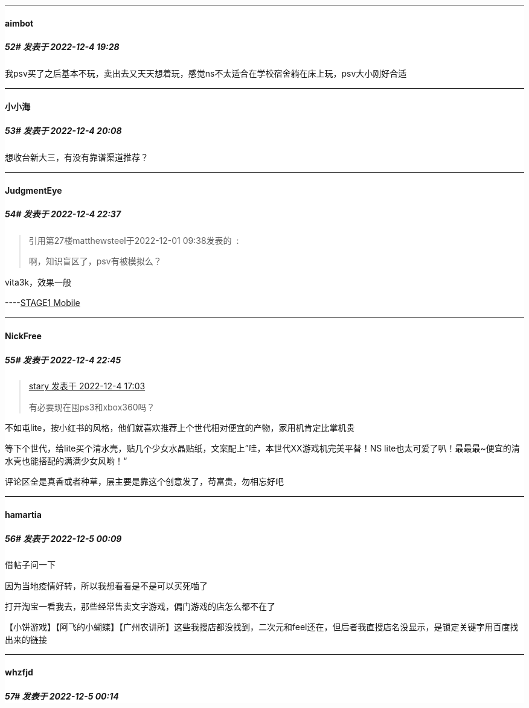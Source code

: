 *****

####  aimbot  
##### 52#       发表于 2022-12-4 19:28

我psv买了之后基本不玩，卖出去又天天想着玩，感觉ns不太适合在学校宿舍躺在床上玩，psv大小刚好合适

*****

####  小小海  
##### 53#       发表于 2022-12-4 20:08

想收台新大三，有没有靠谱渠道推荐？

*****

####  JudgmentEye  
##### 54#       发表于 2022-12-4 22:37

<blockquote>引用第27楼matthewsteel于2022-12-01 09:38发表的  :

啊，知识盲区了，psv有被模拟么？</blockquote>
vita3k，效果一般

----[STAGE1 Mobile](http://bbs.saraba1st.com/?1.0)

*****

####  NickFree  
##### 55#       发表于 2022-12-4 22:45

<blockquote><a href="httphttps://bbs.saraba1st.com/2b/forum.php?mod=redirect&amp;goto=findpost&amp;pid=58761308&amp;ptid=2107678" target="_blank">stary 发表于 2022-12-4 17:03</a>

有必要现在囤ps3和xbox360吗？</blockquote>
不如屯lite，按小红书的风格，他们就喜欢推荐上个世代相对便宜的产物，家用机肯定比掌机贵

等下个世代，给lite买个清水壳，贴几个少女水晶贴纸，文案配上”哇，本世代XX游戏机完美平替！NS lite也太可爱了叭！最最最~便宜的清水壳也能搭配的满满少女风哟！“

评论区全是真香或者种草，层主要是靠这个创意发了，苟富贵，勿相忘好吧

*****

####  hamartia  
##### 56#       发表于 2022-12-5 00:09

借帖子问一下

因为当地疫情好转，所以我想看看是不是可以买死噛了

打开淘宝一看我去，那些经常售卖文字游戏，偏门游戏的店怎么都不在了

【小饼游戏】【阿飞的小蝴蝶】【广州农讲所】这些我搜店都没找到，二次元和feel还在，但后者我直搜店名没显示，是锁定关键字用百度找出来的链接

*****

####  whzfjd  
##### 57#       发表于 2022-12-5 00:14
